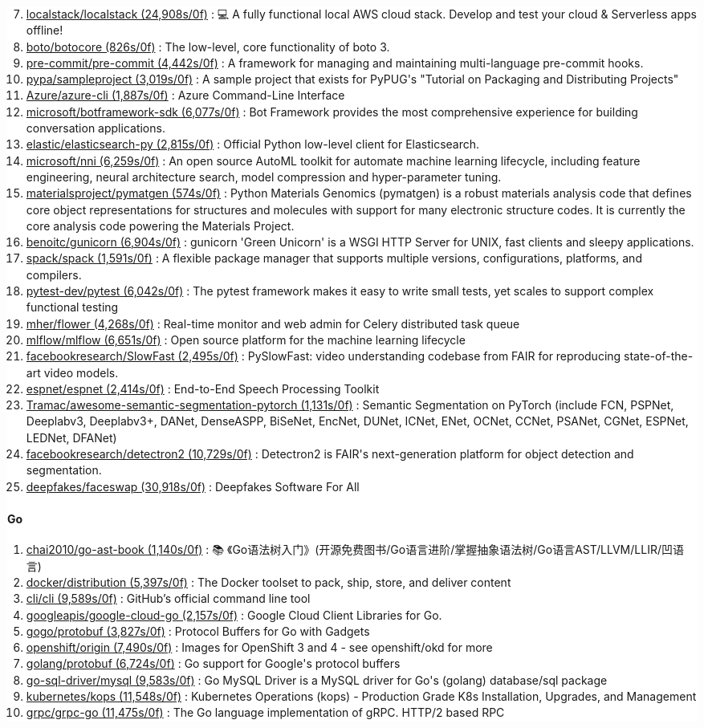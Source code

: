 7. [localstack/localstack (24,908s/0f)](https://github.com/localstack/localstack) : 💻 A fully functional local AWS cloud stack. Develop and test your cloud & Serverless apps offline!
8. [boto/botocore (826s/0f)](https://github.com/boto/botocore) : The low-level, core functionality of boto 3.
9. [pre-commit/pre-commit (4,442s/0f)](https://github.com/pre-commit/pre-commit) : A framework for managing and maintaining multi-language pre-commit hooks.
10. [pypa/sampleproject (3,019s/0f)](https://github.com/pypa/sampleproject) : A sample project that exists for PyPUG's "Tutorial on Packaging and Distributing Projects"
11. [Azure/azure-cli (1,887s/0f)](https://github.com/Azure/azure-cli) : Azure Command-Line Interface
12. [microsoft/botframework-sdk (6,077s/0f)](https://github.com/microsoft/botframework-sdk) : Bot Framework provides the most comprehensive experience for building conversation applications.
13. [elastic/elasticsearch-py (2,815s/0f)](https://github.com/elastic/elasticsearch-py) : Official Python low-level client for Elasticsearch.
14. [microsoft/nni (6,259s/0f)](https://github.com/microsoft/nni) : An open source AutoML toolkit for automate machine learning lifecycle, including feature engineering, neural architecture search, model compression and hyper-parameter tuning.
15. [materialsproject/pymatgen (574s/0f)](https://github.com/materialsproject/pymatgen) : Python Materials Genomics (pymatgen) is a robust materials analysis code that defines core object representations for structures and molecules with support for many electronic structure codes. It is currently the core analysis code powering the Materials Project.
16. [benoitc/gunicorn (6,904s/0f)](https://github.com/benoitc/gunicorn) : gunicorn 'Green Unicorn' is a WSGI HTTP Server for UNIX, fast clients and sleepy applications.
17. [spack/spack (1,591s/0f)](https://github.com/spack/spack) : A flexible package manager that supports multiple versions, configurations, platforms, and compilers.
18. [pytest-dev/pytest (6,042s/0f)](https://github.com/pytest-dev/pytest) : The pytest framework makes it easy to write small tests, yet scales to support complex functional testing
19. [mher/flower (4,268s/0f)](https://github.com/mher/flower) : Real-time monitor and web admin for Celery distributed task queue
20. [mlflow/mlflow (6,651s/0f)](https://github.com/mlflow/mlflow) : Open source platform for the machine learning lifecycle
21. [facebookresearch/SlowFast (2,495s/0f)](https://github.com/facebookresearch/SlowFast) : PySlowFast: video understanding codebase from FAIR for reproducing state-of-the-art video models.
22. [espnet/espnet (2,414s/0f)](https://github.com/espnet/espnet) : End-to-End Speech Processing Toolkit
23. [Tramac/awesome-semantic-segmentation-pytorch (1,131s/0f)](https://github.com/Tramac/awesome-semantic-segmentation-pytorch) : Semantic Segmentation on PyTorch (include FCN, PSPNet, Deeplabv3, Deeplabv3+, DANet, DenseASPP, BiSeNet, EncNet, DUNet, ICNet, ENet, OCNet, CCNet, PSANet, CGNet, ESPNet, LEDNet, DFANet)
24. [facebookresearch/detectron2 (10,729s/0f)](https://github.com/facebookresearch/detectron2) : Detectron2 is FAIR's next-generation platform for object detection and segmentation.
25. [deepfakes/faceswap (30,918s/0f)](https://github.com/deepfakes/faceswap) : Deepfakes Software For All

#### Go
1. [chai2010/go-ast-book (1,140s/0f)](https://github.com/chai2010/go-ast-book) : 📚 《Go语法树入门》(开源免费图书/Go语言进阶/掌握抽象语法树/Go语言AST/LLVM/LLIR/凹语言)
2. [docker/distribution (5,397s/0f)](https://github.com/docker/distribution) : The Docker toolset to pack, ship, store, and deliver content
3. [cli/cli (9,589s/0f)](https://github.com/cli/cli) : GitHub’s official command line tool
4. [googleapis/google-cloud-go (2,157s/0f)](https://github.com/googleapis/google-cloud-go) : Google Cloud Client Libraries for Go.
5. [gogo/protobuf (3,827s/0f)](https://github.com/gogo/protobuf) : Protocol Buffers for Go with Gadgets
6. [openshift/origin (7,490s/0f)](https://github.com/openshift/origin) : Images for OpenShift 3 and 4 - see openshift/okd for more
7. [golang/protobuf (6,724s/0f)](https://github.com/golang/protobuf) : Go support for Google's protocol buffers
8. [go-sql-driver/mysql (9,583s/0f)](https://github.com/go-sql-driver/mysql) : Go MySQL Driver is a MySQL driver for Go's (golang) database/sql package
9. [kubernetes/kops (11,548s/0f)](https://github.com/kubernetes/kops) : Kubernetes Operations (kops) - Production Grade K8s Installation, Upgrades, and Management
10. [grpc/grpc-go (11,475s/0f)](https://github.com/grpc/grpc-go) : The Go language implementation of gRPC. HTTP/2 based RPC